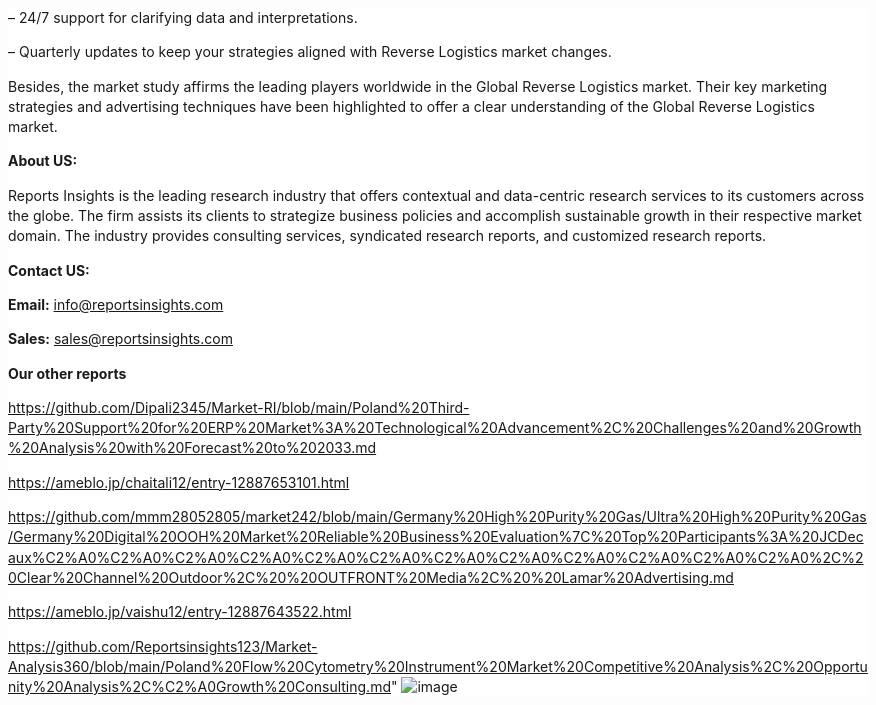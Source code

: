 – 24/7 support for clarifying data and interpretations.

– Quarterly updates to keep your strategies aligned with Reverse Logistics market changes.

Besides, the market study affirms the leading players worldwide in the Global Reverse Logistics market. Their key marketing strategies and advertising techniques have been highlighted to offer a clear understanding of the Global Reverse Logistics market.

<strong><strong>About US</strong>:</strong>

Reports Insights is the leading research industry that offers contextual and data-centric research services to its customers across the globe. The firm assists its clients to strategize business policies and accomplish sustainable growth in their respective market domain. The industry provides consulting services, syndicated research reports, and customized research reports.

<strong>Contact US:</strong>

<p class=><b>Email:</b> <a href=mailto:info@reportsinsights.com>info@reportsinsights.com</a></p>
<p class=><b>Sales:</b> <a href=mailto:sales@reportsinsights.com>sales@reportsinsights.com</a></p>

<strong>Our other reports</strong>

<a href=https://github.com/Dipali2345/Market-RI/blob/main/Poland%20Third-Party%20Support%20for%20ERP%20Market%3A%20Technological%20Advancement%2C%20Challenges%20and%20Growth%20Analysis%20with%20Forecast%20to%202033.md>https://github.com/Dipali2345/Market-RI/blob/main/Poland%20Third-Party%20Support%20for%20ERP%20Market%3A%20Technological%20Advancement%2C%20Challenges%20and%20Growth%20Analysis%20with%20Forecast%20to%202033.md</a>

<a href=https://ameblo.jp/chaitali12/entry-12887653101.html>https://ameblo.jp/chaitali12/entry-12887653101.html</a>

<a href=https://github.com/mmm28052805/market242/blob/main/Germany%20High%20Purity%20Gas/Ultra%20High%20Purity%20Gas/Germany%20Digital%20OOH%20Market%20Reliable%20Business%20Evaluation%7C%20Top%20Participants%3A%20JCDecaux%C2%A0%C2%A0%C2%A0%C2%A0%C2%A0%C2%A0%C2%A0%C2%A0%C2%A0%C2%A0%C2%A0%C2%A0%2C%20Clear%20Channel%20Outdoor%2C%20%20OUTFRONT%20Media%2C%20%20Lamar%20Advertising.md>https://github.com/mmm28052805/market242/blob/main/Germany%20High%20Purity%20Gas/Ultra%20High%20Purity%20Gas/Germany%20Digital%20OOH%20Market%20Reliable%20Business%20Evaluation%7C%20Top%20Participants%3A%20JCDecaux%C2%A0%C2%A0%C2%A0%C2%A0%C2%A0%C2%A0%C2%A0%C2%A0%C2%A0%C2%A0%C2%A0%C2%A0%2C%20Clear%20Channel%20Outdoor%2C%20%20OUTFRONT%20Media%2C%20%20Lamar%20Advertising.md</a>

<a href=https://ameblo.jp/vaishu12/entry-12887643522.html>https://ameblo.jp/vaishu12/entry-12887643522.html</a>

<a href=https://github.com/Reportsinsights123/Market-Analysis360/blob/main/Poland%20Flow%20Cytometry%20Instrument%20Market%20Competitive%20Analysis%2C%20Opportunity%20Analysis%2C%C2%A0Growth%20Consulting.md>https://github.com/Reportsinsights123/Market-Analysis360/blob/main/Poland%20Flow%20Cytometry%20Instrument%20Market%20Competitive%20Analysis%2C%20Opportunity%20Analysis%2C%C2%A0Growth%20Consulting.md</a>"
![image](https://github.com/user-attachments/assets/d37d7371-c19a-4ca2-97e8-d979b5dfc1d5)
